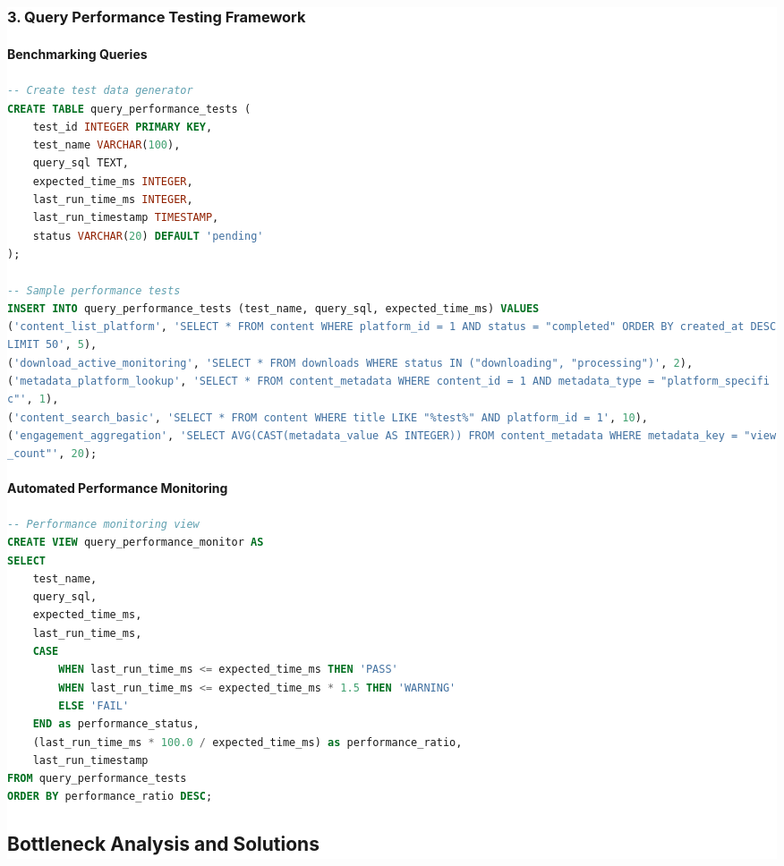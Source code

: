 ### 3. **Query Performance Testing Framework**

#### Benchmarking Queries
```sql
-- Create test data generator
CREATE TABLE query_performance_tests (
    test_id INTEGER PRIMARY KEY,
    test_name VARCHAR(100),
    query_sql TEXT,
    expected_time_ms INTEGER,
    last_run_time_ms INTEGER,
    last_run_timestamp TIMESTAMP,
    status VARCHAR(20) DEFAULT 'pending'
);

-- Sample performance tests
INSERT INTO query_performance_tests (test_name, query_sql, expected_time_ms) VALUES
('content_list_platform', 'SELECT * FROM content WHERE platform_id = 1 AND status = "completed" ORDER BY created_at DESC LIMIT 50', 5),
('download_active_monitoring', 'SELECT * FROM downloads WHERE status IN ("downloading", "processing")', 2),
('metadata_platform_lookup', 'SELECT * FROM content_metadata WHERE content_id = 1 AND metadata_type = "platform_specific"', 1),
('content_search_basic', 'SELECT * FROM content WHERE title LIKE "%test%" AND platform_id = 1', 10),
('engagement_aggregation', 'SELECT AVG(CAST(metadata_value AS INTEGER)) FROM content_metadata WHERE metadata_key = "view_count"', 20);
```

#### Automated Performance Monitoring
```sql
-- Performance monitoring view
CREATE VIEW query_performance_monitor AS
SELECT 
    test_name,
    query_sql,
    expected_time_ms,
    last_run_time_ms,
    CASE 
        WHEN last_run_time_ms <= expected_time_ms THEN 'PASS'
        WHEN last_run_time_ms <= expected_time_ms * 1.5 THEN 'WARNING'
        ELSE 'FAIL'
    END as performance_status,
    (last_run_time_ms * 100.0 / expected_time_ms) as performance_ratio,
    last_run_timestamp
FROM query_performance_tests
ORDER BY performance_ratio DESC;
```

## Bottleneck Analysis and Solutions
